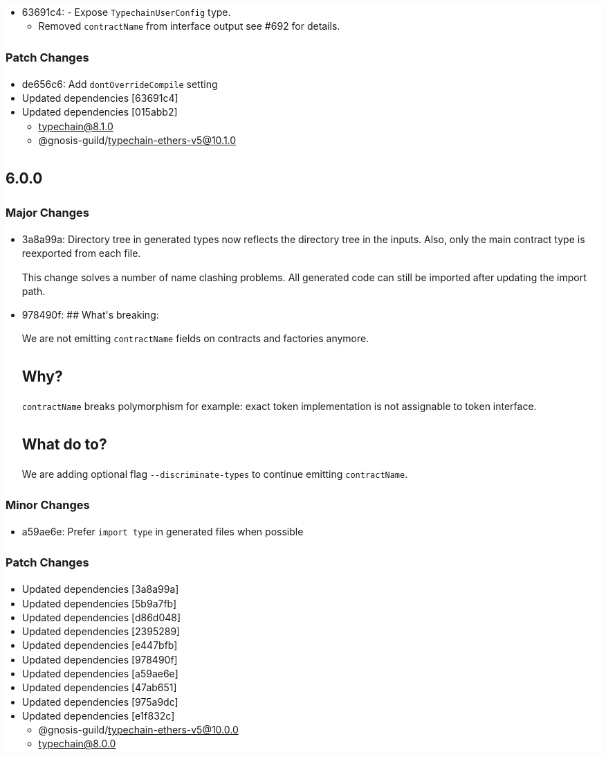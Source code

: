 - 63691c4: - Expose `TypechainUserConfig` type.
  - Removed `contractName` from interface output see #692 for details.

### Patch Changes

- de656c6: Add `dontOverrideCompile` setting
- Updated dependencies [63691c4]
- Updated dependencies [015abb2]
  - typechain@8.1.0
  - @gnosis-guild/typechain-ethers-v5@10.1.0

## 6.0.0

### Major Changes

- 3a8a99a: Directory tree in generated types now reflects the directory tree in the inputs. Also, only the main contract
  type is reexported from each file.

  This change solves a number of name clashing problems. All generated code can still be imported after updating the
  import path.

- 978490f: ## What's breaking:

  We are not emitting `contractName` fields on contracts and factories anymore.

  ## Why?

  `contractName` breaks polymorphism for example: exact token implementation is not assignable to token interface.

  ## What do to?

  We are adding optional flag `--discriminate-types` to continue emitting `contractName`.

### Minor Changes

- a59ae6e: Prefer `import type` in generated files when possible

### Patch Changes

- Updated dependencies [3a8a99a]
- Updated dependencies [5b9a7fb]
- Updated dependencies [d86d048]
- Updated dependencies [2395289]
- Updated dependencies [e447bfb]
- Updated dependencies [978490f]
- Updated dependencies [a59ae6e]
- Updated dependencies [47ab651]
- Updated dependencies [975a9dc]
- Updated dependencies [e1f832c]
  - @gnosis-guild/typechain-ethers-v5@10.0.0
  - typechain@8.0.0
